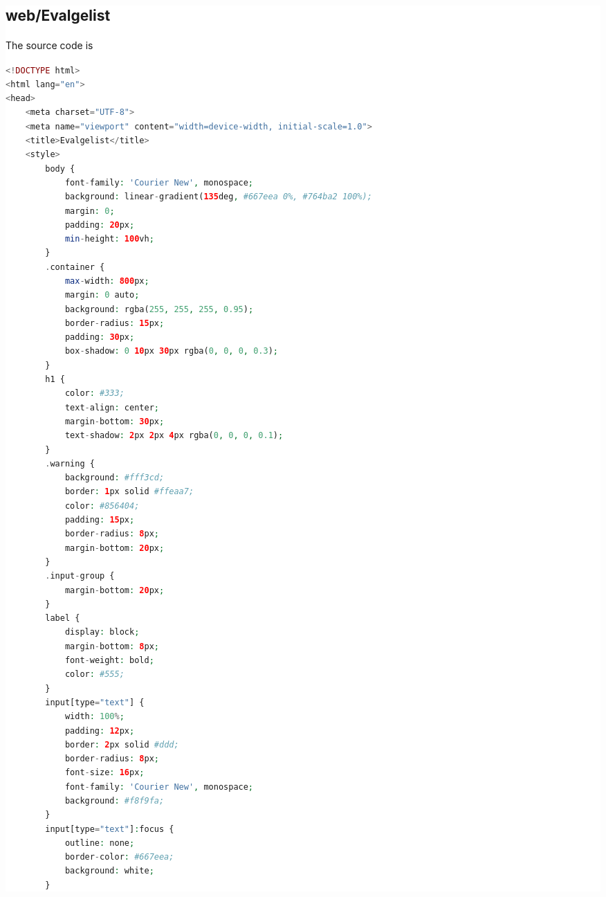 ## web/Evalgelist

The source code is

```php
<!DOCTYPE html>
<html lang="en">
<head>
    <meta charset="UTF-8">
    <meta name="viewport" content="width=device-width, initial-scale=1.0">
    <title>Evalgelist</title>
    <style>
        body {
            font-family: 'Courier New', monospace;
            background: linear-gradient(135deg, #667eea 0%, #764ba2 100%);
            margin: 0;
            padding: 20px;
            min-height: 100vh;
        }
        .container {
            max-width: 800px;
            margin: 0 auto;
            background: rgba(255, 255, 255, 0.95);
            border-radius: 15px;
            padding: 30px;
            box-shadow: 0 10px 30px rgba(0, 0, 0, 0.3);
        }
        h1 {
            color: #333;
            text-align: center;
            margin-bottom: 30px;
            text-shadow: 2px 2px 4px rgba(0, 0, 0, 0.1);
        }
        .warning {
            background: #fff3cd;
            border: 1px solid #ffeaa7;
            color: #856404;
            padding: 15px;
            border-radius: 8px;
            margin-bottom: 20px;
        }
        .input-group {
            margin-bottom: 20px;
        }
        label {
            display: block;
            margin-bottom: 8px;
            font-weight: bold;
            color: #555;
        }
        input[type="text"] {
            width: 100%;
            padding: 12px;
            border: 2px solid #ddd;
            border-radius: 8px;
            font-size: 16px;
            font-family: 'Courier New', monospace;
            background: #f8f9fa;
        }
        input[type="text"]:focus {
            outline: none;
            border-color: #667eea;
            background: white;
        }
```